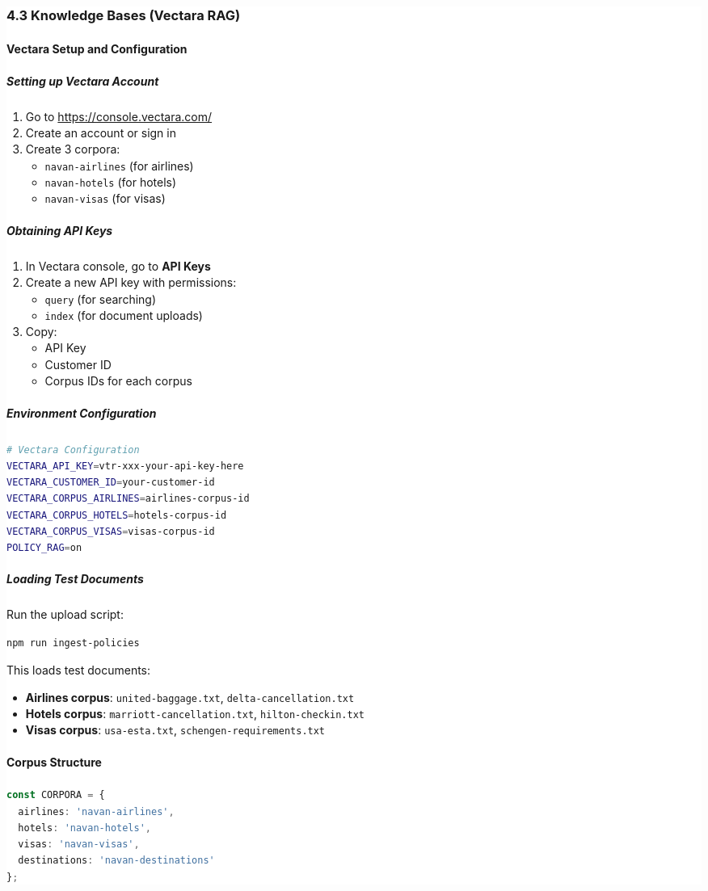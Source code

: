 ### 4.3 Knowledge Bases (Vectara RAG)

#### Vectara Setup and Configuration

##### Setting up Vectara Account
1. Go to https://console.vectara.com/
2. Create an account or sign in
3. Create 3 corpora:
   - `navan-airlines` (for airlines)
   - `navan-hotels` (for hotels)
   - `navan-visas` (for visas)

##### Obtaining API Keys
1. In Vectara console, go to **API Keys**
2. Create a new API key with permissions:
   - `query` (for searching)
   - `index` (for document uploads)
3. Copy:
   - API Key
   - Customer ID
   - Corpus IDs for each corpus

##### Environment Configuration
```bash
# Vectara Configuration
VECTARA_API_KEY=vtr-xxx-your-api-key-here
VECTARA_CUSTOMER_ID=your-customer-id
VECTARA_CORPUS_AIRLINES=airlines-corpus-id
VECTARA_CORPUS_HOTELS=hotels-corpus-id
VECTARA_CORPUS_VISAS=visas-corpus-id
POLICY_RAG=on
```

##### Loading Test Documents
Run the upload script:
```bash
npm run ingest-policies
```

This loads test documents:
- **Airlines corpus**: `united-baggage.txt`, `delta-cancellation.txt`
- **Hotels corpus**: `marriott-cancellation.txt`, `hilton-checkin.txt`
- **Visas corpus**: `usa-esta.txt`, `schengen-requirements.txt`

#### Corpus Structure
```typescript
const CORPORA = {
  airlines: 'navan-airlines',
  hotels: 'navan-hotels',
  visas: 'navan-visas',
  destinations: 'navan-destinations'
};
```
